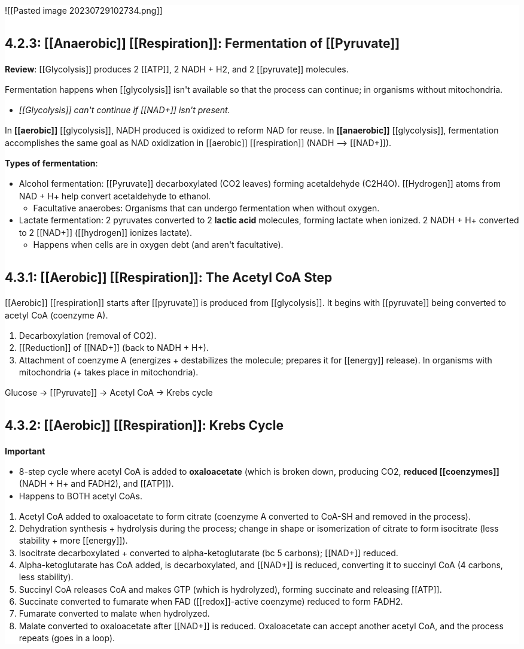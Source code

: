 ![[Pasted image 20230729102734.png]]
## 4.2.3: [[Anaerobic]] [[Respiration]]: Fermentation of [[Pyruvate]]

**Review**: [[Glycolysis]] produces 2 [[ATP]], 2 NADH + H2, and 2 [[pyruvate]] molecules.

Fermentation happens when [[glycolysis]] isn't available so that the process can continue; in organisms without mitochondria.
- *[[Glycolysis]] can't continue if [[NAD+]] isn't present.*

In **[[aerobic]]** [[glycolysis]], NADH produced is oxidized to reform NAD for reuse.
In **[[anaerobic]]** [[glycolysis]], fermentation accomplishes the same goal as NAD oxidization in [[aerobic]] [[respiration]] (NADH --> [[NAD+]]).

**Types of fermentation**:
- Alcohol fermentation: [[Pyruvate]] decarboxylated (CO2 leaves) forming acetaldehyde (C2H4O). [[Hydrogen]] atoms from NAD + H+ help convert acetaldehyde to ethanol.
  - Facultative anaerobes: Organisms that can undergo fermentation when without oxygen.
- Lactate fermentation: 2 pyruvates converted to 2 **lactic acid** molecules, forming lactate when ionized. 2 NADH + H+ converted to 2 [[NAD+]] ([[hydrogen]] ionizes lactate).
  - Happens when cells are in oxygen debt (and aren't facultative).

## 4.3.1: [[Aerobic]] [[Respiration]]: The Acetyl CoA Step

[[Aerobic]] [[respiration]] starts after [[pyruvate]] is produced from [[glycolysis]].
It begins with [[pyruvate]] being converted to acetyl CoA (coenzyme A).
1. Decarboxylation (removal of CO2).
2. [[Reduction]] of [[NAD+]] (back to NADH + H+).
3. Attachment of coenzyme A (energizes + destabilizes the molecule; prepares it for [[energy]] release).
In organisms with mitochondria (+ takes place in mitochondria).

Glucose -> [[Pyruvate]] -> Acetyl CoA -> Krebs cycle

## 4.3.2: [[Aerobic]] [[Respiration]]: Krebs Cycle

**Important**
- 8-step cycle where acetyl CoA is added to **oxaloacetate** (which is broken down, producing CO2, **reduced [[coenzymes]]** (NADH + H+ and FADH2), and [[ATP]]).
- Happens to BOTH acetyl CoAs.
1. Acetyl CoA added to oxaloacetate to form citrate (coenzyme A converted to CoA-SH and removed in the process).
2. Dehydration synthesis + hydrolysis during the process; change in shape or isomerization of citrate to form isocitrate (less stability + more [[energy]]).
3. Isocitrate decarboxylated + converted to alpha-ketoglutarate (bc 5 carbons); [[NAD+]] reduced.
4. Alpha-ketoglutarate has CoA added, is decarboxylated, and [[NAD+]] is reduced, converting it to succinyl CoA (4 carbons, less stability).
5. Succinyl CoA releases CoA and makes GTP (which is hydrolyzed), forming succinate and releasing [[ATP]].
6. Succinate converted to fumarate when FAD ([[redox]]-active coenzyme) reduced to form FADH2.
7. Fumarate converted to malate when hydrolyzed.
8. Malate converted to oxaloacetate after [[NAD+]] is reduced.
Oxaloacetate can accept another acetyl CoA, and the process repeats (goes in a loop).
